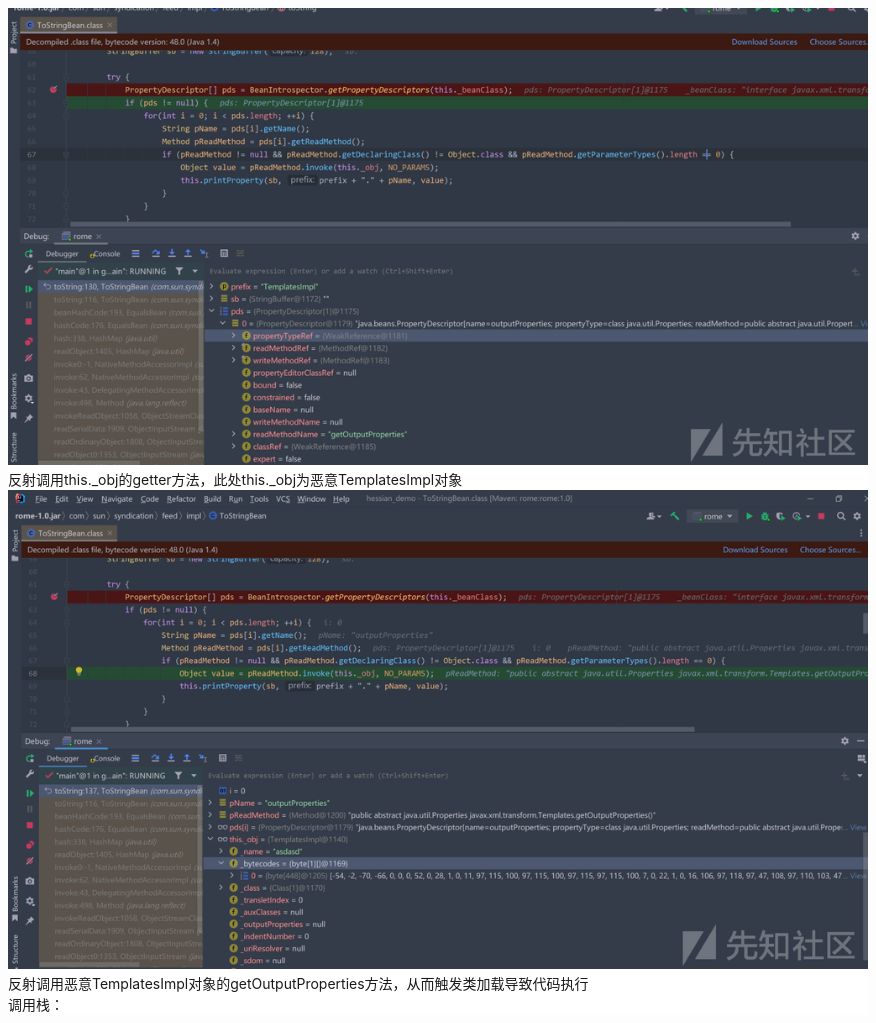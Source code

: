 [![](assets/1701071934-af0a357996a6ce544c4b3b4c16d8c432.png)](https://xzfile.aliyuncs.com/media/upload/picture/20231124223301-5f034ee4-8ad6-1.png)  
反射调用this.\_obj的getter方法，此处this.\_obj为恶意TemplatesImpl对象  
[![](assets/1701071934-d274d270ce243322ea0610fa9abfd0c4.png)](https://xzfile.aliyuncs.com/media/upload/picture/20231124223308-62cc1222-8ad6-1.png)  
反射调用恶意TemplatesImpl对象的getOutputProperties方法，从而触发类加载导致代码执行  
调用栈：  